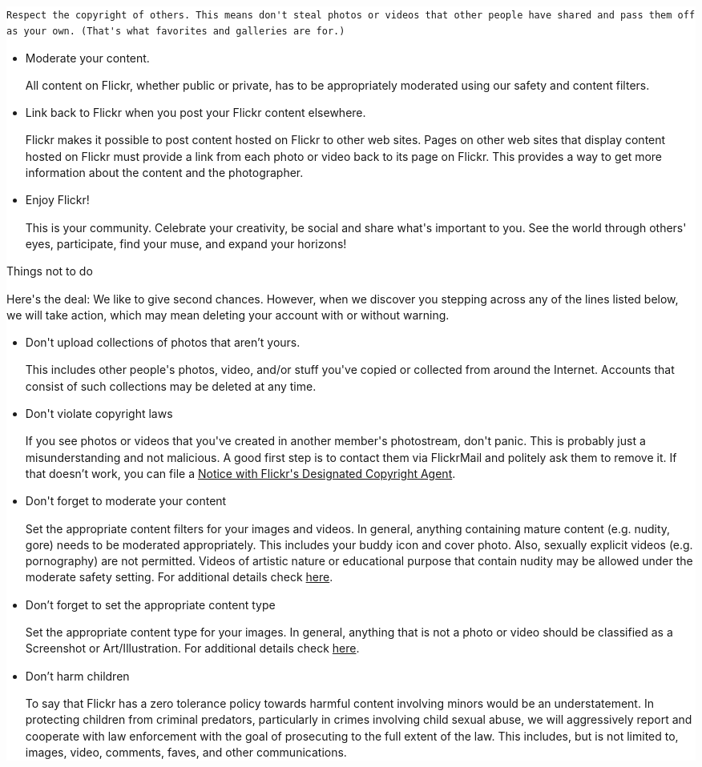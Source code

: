     Respect the copyright of others. This means don't steal photos or videos that other people have shared and pass them off as your own. (That's what favorites and galleries are for.)
    
*   Moderate your content.
    
    All content on Flickr, whether public or private, has to be appropriately moderated using our safety and content filters.
    
*   Link back to Flickr when you post your Flickr content elsewhere.
    
    Flickr makes it possible to post content hosted on Flickr to other web sites. Pages on other web sites that display content hosted on Flickr must provide a link from each photo or video back to its page on Flickr. This provides a way to get more information about the content and the photographer.
    
*   Enjoy Flickr!
    
    This is your community. Celebrate your creativity, be social and share what's important to you. See the world through others' eyes, participate, find your muse, and expand your horizons!
    

Things not to do

Here's the deal: We like to give second chances. However, when we discover you stepping across any of the lines listed below, we will take action, which may mean deleting your account with or without warning.

*   Don't upload collections of photos that aren’t yours.
    
    This includes other people's photos, video, and/or stuff you've copied or collected from around the Internet. Accounts that consist of such collections may be deleted at any time.
    
*   Don't violate copyright laws
    
    If you see photos or videos that you've created in another member's photostream, don't panic. This is probably just a misunderstanding and not malicious. A good first step is to contact them via FlickrMail and politely ask them to remove it. If that doesn’t work, you can file a [Notice with Flickr's Designated Copyright Agent](https://help.flickr.com/en_us/copyright-and-intellectual-property-policy-Hy9DcImP7).
    
*   Don't forget to moderate your content
    
    Set the appropriate content filters for your images and videos. In general, anything containing mature content (e.g. nudity, gore) needs to be moderated appropriately. This includes your buddy icon and cover photo. Also, sexually explicit videos (e.g. pornography) are not permitted. Videos of artistic nature or educational purpose that contain nudity may be allowed under the moderate safety setting. For additional details check [here](https://help.flickr.com/en_us/set-the-safety-levels-of-your-flickr-content-or-account-BJlsk6mjym).
    
*   Don’t forget to set the appropriate content type
    
    Set the appropriate content type for your images. In general, anything that is not a photo or video should be classified as a Screenshot or Art/Illustration. For additional details check [here](https://flickr.kustomer.help/en_us/set-the-content-type-of-your-flickr-content-rkVAvyD1E).
    
*   Don’t harm children
    
    To say that Flickr has a zero tolerance policy towards harmful content involving minors would be an understatement. In protecting children from criminal predators, particularly in crimes involving child sexual abuse, we will aggressively report and cooperate with law enforcement with the goal of prosecuting to the full extent of the law. This includes, but is not limited to, images, video, comments, faves, and other communications.
    